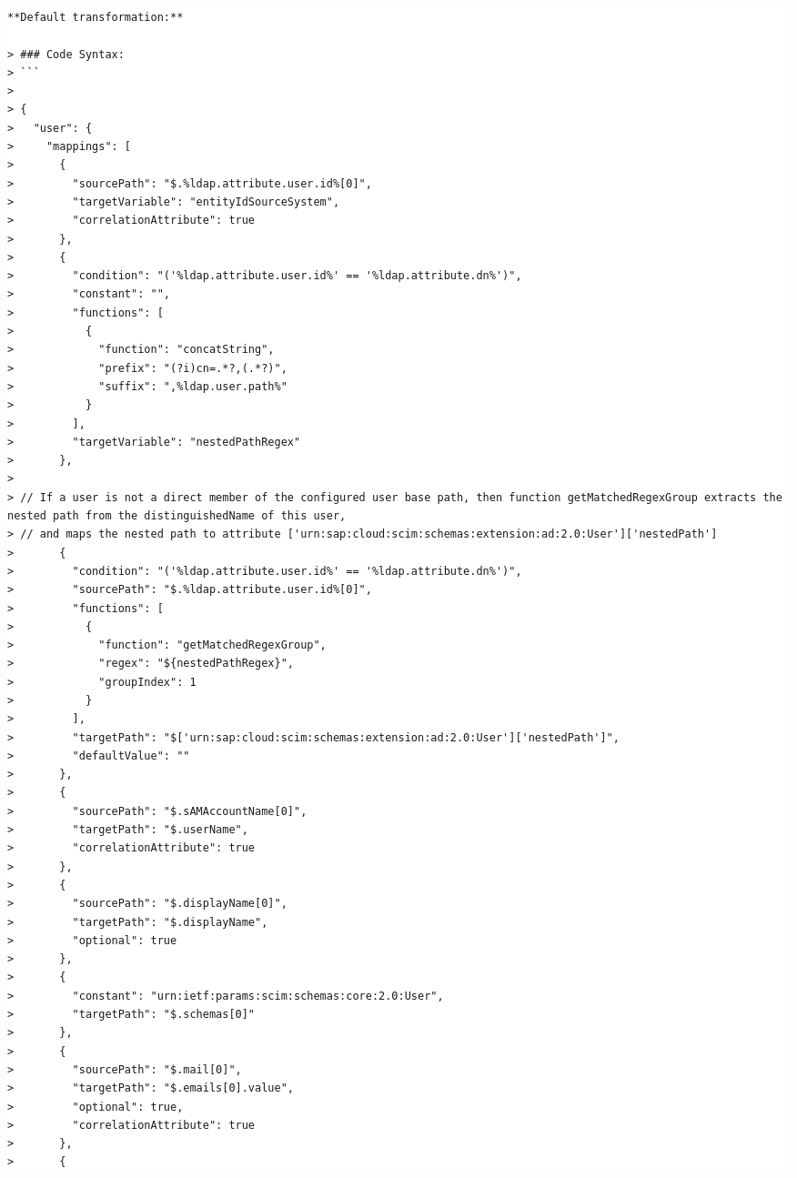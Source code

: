     **Default transformation:**

    > ### Code Syntax:  
    > ```
    > 
    > {
    >   "user": {
    >     "mappings": [
    >       {
    >         "sourcePath": "$.%ldap.attribute.user.id%[0]",
    >         "targetVariable": "entityIdSourceSystem",
    >         "correlationAttribute": true
    >       },
    >       {
    >         "condition": "('%ldap.attribute.user.id%' == '%ldap.attribute.dn%')",
    >         "constant": "",
    >         "functions": [
    >           {
    >             "function": "concatString",
    >             "prefix": "(?i)cn=.*?,(.*?)",
    >             "suffix": ",%ldap.user.path%"
    >           }
    >         ],
    >         "targetVariable": "nestedPathRegex"
    >       },
    > 
    > // If a user is not a direct member of the configured user base path, then function getMatchedRegexGroup extracts the nested path from the distinguishedName of this user, 
    > // and maps the nested path to attribute ['urn:sap:cloud:scim:schemas:extension:ad:2.0:User']['nestedPath']
    >       {
    >         "condition": "('%ldap.attribute.user.id%' == '%ldap.attribute.dn%')",
    >         "sourcePath": "$.%ldap.attribute.user.id%[0]",
    >         "functions": [
    >           {
    >             "function": "getMatchedRegexGroup",
    >             "regex": "${nestedPathRegex}",
    >             "groupIndex": 1
    >           }
    >         ],
    >         "targetPath": "$['urn:sap:cloud:scim:schemas:extension:ad:2.0:User']['nestedPath']",
    >         "defaultValue": ""
    >       },
    >       {
    >         "sourcePath": "$.sAMAccountName[0]",
    >         "targetPath": "$.userName",
    >         "correlationAttribute": true
    >       },
    >       {
    >         "sourcePath": "$.displayName[0]",
    >         "targetPath": "$.displayName",
    >         "optional": true
    >       },
    >       {
    >         "constant": "urn:ietf:params:scim:schemas:core:2.0:User",
    >         "targetPath": "$.schemas[0]"
    >       },
    >       {
    >         "sourcePath": "$.mail[0]",
    >         "targetPath": "$.emails[0].value",
    >         "optional": true,
    >         "correlationAttribute": true
    >       },
    >       {